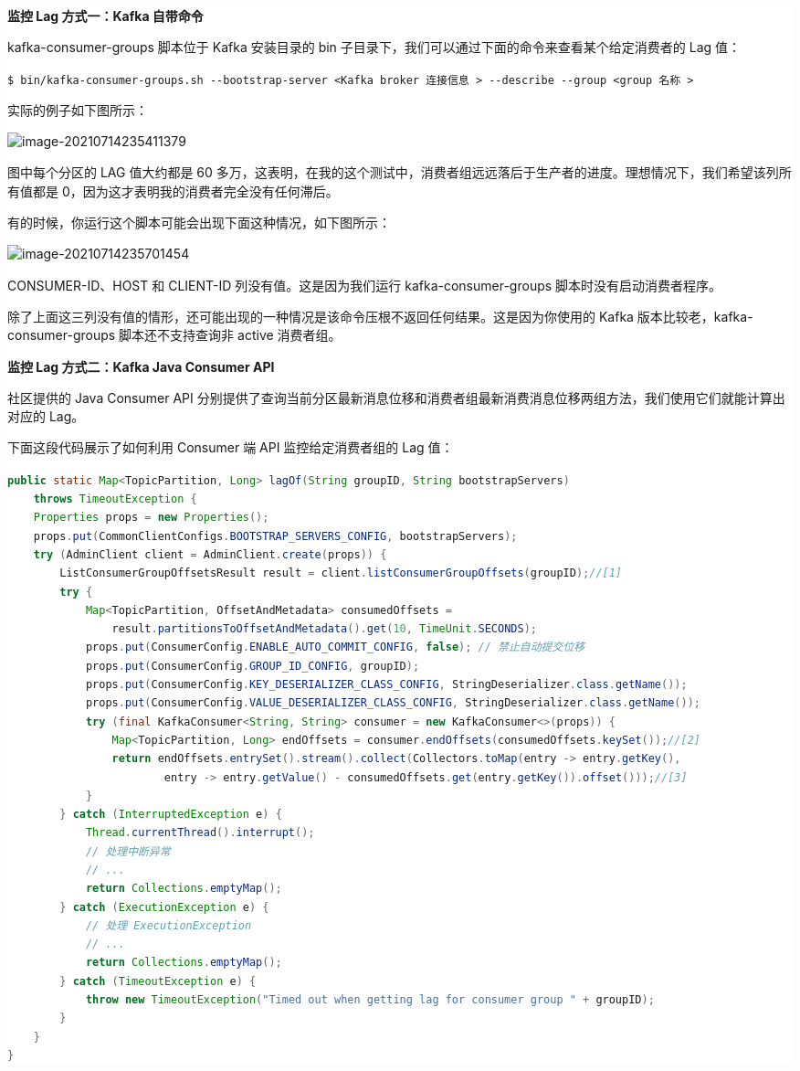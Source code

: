 **监控 Lag 方式一：Kafka 自带命令**

kafka-consumer-groups 脚本位于 Kafka 安装目录的 bin 子目录下，我们可以通过下面的命令来查看某个给定消费者的 Lag 值：

```shell
$ bin/kafka-consumer-groups.sh --bootstrap-server <Kafka broker 连接信息 > --describe --group <group 名称 >
```

实际的例子如下图所示：

![image-20210714235411379](https://gitee.com/yanglu_u/ImgRepository/raw/master/images/20210714235411.png)

图中每个分区的 LAG 值大约都是 60 多万，这表明，在我的这个测试中，消费者组远远落后于生产者的进度。理想情况下，我们希望该列所有值都是 0，因为这才表明我的消费者完全没有任何滞后。

有的时候，你运行这个脚本可能会出现下面这种情况，如下图所示：

![image-20210714235701454](https://gitee.com/yanglu_u/ImgRepository/raw/master/images/20210714235701.png)

CONSUMER-ID、HOST 和 CLIENT-ID 列没有值。这是因为我们运行 kafka-consumer-groups 脚本时没有启动消费者程序。

除了上面这三列没有值的情形，还可能出现的一种情况是该命令压根不返回任何结果。这是因为你使用的 Kafka 版本比较老，kafka-consumer-groups 脚本还不支持查询非 active 消费者组。

**监控 Lag 方式二：Kafka Java Consumer API**

社区提供的 Java Consumer API 分别提供了查询当前分区最新消息位移和消费者组最新消费消息位移两组方法，我们使用它们就能计算出对应的 Lag。

下面这段代码展示了如何利用 Consumer 端 API 监控给定消费者组的 Lag 值：

```java
public static Map<TopicPartition, Long> lagOf(String groupID, String bootstrapServers) 
    throws TimeoutException {
    Properties props = new Properties();
    props.put(CommonClientConfigs.BOOTSTRAP_SERVERS_CONFIG, bootstrapServers);
    try (AdminClient client = AdminClient.create(props)) {
        ListConsumerGroupOffsetsResult result = client.listConsumerGroupOffsets(groupID);//[1]
        try {
            Map<TopicPartition, OffsetAndMetadata> consumedOffsets = 
                result.partitionsToOffsetAndMetadata().get(10, TimeUnit.SECONDS);
            props.put(ConsumerConfig.ENABLE_AUTO_COMMIT_CONFIG, false); // 禁止自动提交位移
            props.put(ConsumerConfig.GROUP_ID_CONFIG, groupID);
            props.put(ConsumerConfig.KEY_DESERIALIZER_CLASS_CONFIG, StringDeserializer.class.getName());
            props.put(ConsumerConfig.VALUE_DESERIALIZER_CLASS_CONFIG, StringDeserializer.class.getName());
            try (final KafkaConsumer<String, String> consumer = new KafkaConsumer<>(props)) {
                Map<TopicPartition, Long> endOffsets = consumer.endOffsets(consumedOffsets.keySet());//[2]
                return endOffsets.entrySet().stream().collect(Collectors.toMap(entry -> entry.getKey(),
                        entry -> entry.getValue() - consumedOffsets.get(entry.getKey()).offset()));//[3]
            }
        } catch (InterruptedException e) {
            Thread.currentThread().interrupt();
            // 处理中断异常
            // ...
            return Collections.emptyMap();
        } catch (ExecutionException e) {
            // 处理 ExecutionException
            // ...
            return Collections.emptyMap();
        } catch (TimeoutException e) {
            throw new TimeoutException("Timed out when getting lag for consumer group " + groupID);
        }
    }
}
```